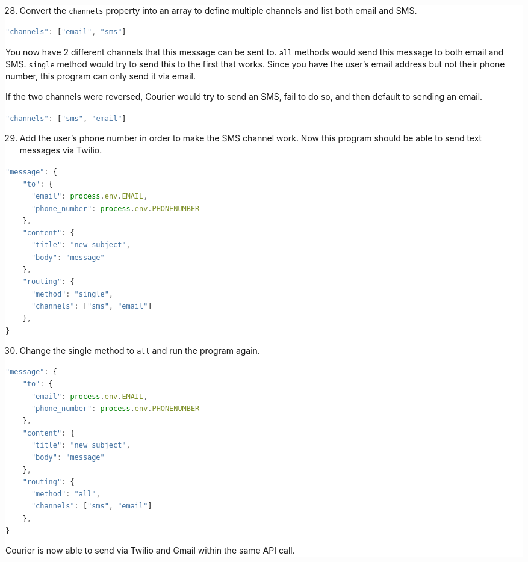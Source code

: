28. Convert the `channels` property into an array to define multiple channels and list both email and SMS.

```javascript
"channels": ["email", "sms"]
```

You now have 2 different channels that this message can be sent to. `all` methods would send this message to both email and SMS. `single` method would try to send this to the first that works. Since you have the user’s email address but not their phone number, this program can only send it via email.

If the two channels were reversed, Courier would try to send an SMS, fail to do so, and then default to sending an email.

```javascript
"channels": ["sms", "email"]
```

29. Add the user’s phone number in order to make the SMS channel work. Now this program should be able to send text messages via Twilio.

```javascript
"message": {
    "to": {
      "email": process.env.EMAIL,
      "phone_number": process.env.PHONENUMBER
    },
    "content": {
      "title": "new subject",
      "body": "message"
    },
    "routing": {
      "method": "single",
      "channels": ["sms", "email"]
    },
}
```

30. Change the single method to `all` and run the program again.

```javascript
"message": {
    "to": {
      "email": process.env.EMAIL,
      "phone_number": process.env.PHONENUMBER
    },
    "content": {
      "title": "new subject",
      "body": "message"
    },
    "routing": {
      "method": "all",
      "channels": ["sms", "email"]
    },
}
```

Courier is now able to send via Twilio and Gmail within the same API call.